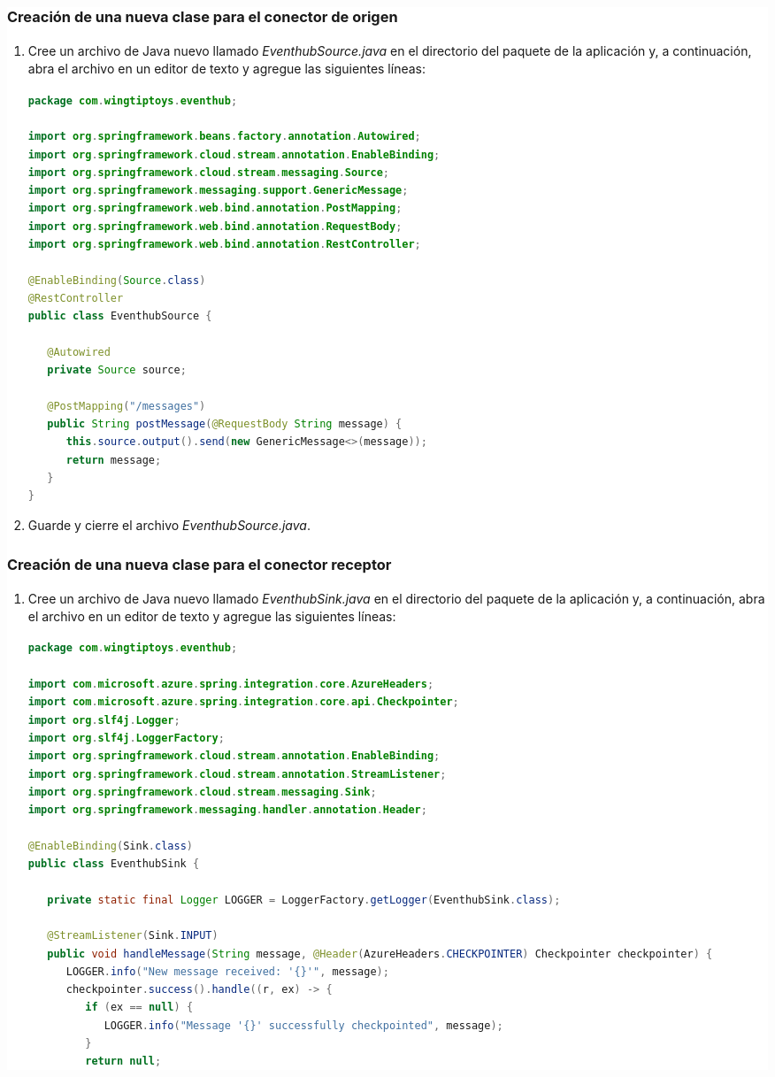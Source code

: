 ### <a name="create-a-new-class-for-the-source-connector"></a>Creación de una nueva clase para el conector de origen

1. Cree un archivo de Java nuevo llamado *EventhubSource.java* en el directorio del paquete de la aplicación y, a continuación, abra el archivo en un editor de texto y agregue las siguientes líneas:

   ```java
   package com.wingtiptoys.eventhub;

   import org.springframework.beans.factory.annotation.Autowired;
   import org.springframework.cloud.stream.annotation.EnableBinding;
   import org.springframework.cloud.stream.messaging.Source;
   import org.springframework.messaging.support.GenericMessage;
   import org.springframework.web.bind.annotation.PostMapping;
   import org.springframework.web.bind.annotation.RequestBody;
   import org.springframework.web.bind.annotation.RestController;

   @EnableBinding(Source.class)
   @RestController
   public class EventhubSource {

      @Autowired
      private Source source;

      @PostMapping("/messages")
      public String postMessage(@RequestBody String message) {
         this.source.output().send(new GenericMessage<>(message));
         return message;
      }
   }
   ```
1. Guarde y cierre el archivo *EventhubSource.java*.

### <a name="create-a-new-class-for-the-sink-connector"></a>Creación de una nueva clase para el conector receptor

1. Cree un archivo de Java nuevo llamado *EventhubSink.java* en el directorio del paquete de la aplicación y, a continuación, abra el archivo en un editor de texto y agregue las siguientes líneas:

   ```java
   package com.wingtiptoys.eventhub;

   import com.microsoft.azure.spring.integration.core.AzureHeaders;
   import com.microsoft.azure.spring.integration.core.api.Checkpointer;
   import org.slf4j.Logger;
   import org.slf4j.LoggerFactory;
   import org.springframework.cloud.stream.annotation.EnableBinding;
   import org.springframework.cloud.stream.annotation.StreamListener;
   import org.springframework.cloud.stream.messaging.Sink;
   import org.springframework.messaging.handler.annotation.Header;

   @EnableBinding(Sink.class)
   public class EventhubSink {

      private static final Logger LOGGER = LoggerFactory.getLogger(EventhubSink.class);

      @StreamListener(Sink.INPUT)
      public void handleMessage(String message, @Header(AzureHeaders.CHECKPOINTER) Checkpointer checkpointer) {
         LOGGER.info("New message received: '{}'", message);
         checkpointer.success().handle((r, ex) -> {
            if (ex == null) {
               LOGGER.info("Message '{}' successfully checkpointed", message);
            }
            return null;
   ```